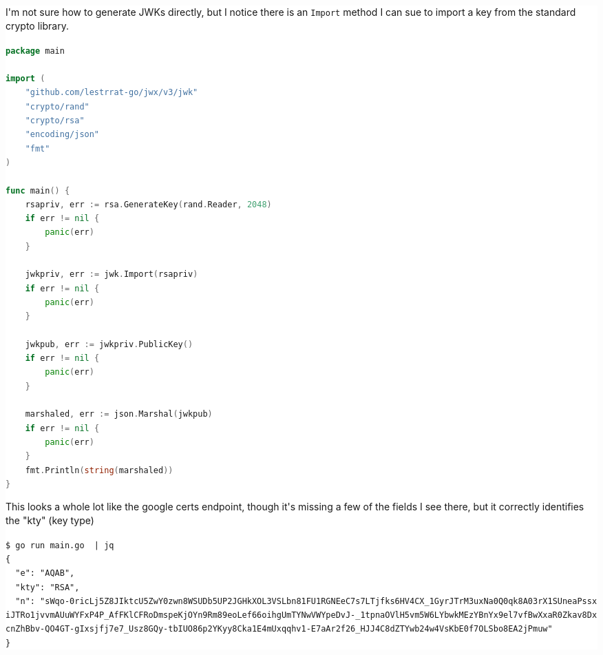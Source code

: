 I'm not sure how to generate JWKs directly, but I notice there is an `Import` method I can sue to import a key from the standard crypto library.


```go
package main

import (
	"github.com/lestrrat-go/jwx/v3/jwk"
	"crypto/rand"
	"crypto/rsa"
	"encoding/json"
	"fmt"
)

func main() {
	rsapriv, err := rsa.GenerateKey(rand.Reader, 2048)
	if err != nil {
		panic(err)
	}

	jwkpriv, err := jwk.Import(rsapriv)
	if err != nil {
		panic(err)
	}

	jwkpub, err := jwkpriv.PublicKey()
	if err != nil {
		panic(err)
	}

	marshaled, err := json.Marshal(jwkpub)
	if err != nil {
		panic(err)
	}
	fmt.Println(string(marshaled))
}

```

This looks a whole lot like the google certs endpoint, though it's missing a few of the fields I see there, but it correctly
identifies the "kty" (key type)

```
$ go run main.go  | jq
{
  "e": "AQAB",
  "kty": "RSA",
  "n": "sWqo-0ricLj5Z8JIktcU5ZwY0zwn8WSUDb5UP2JGHkXOL3VSLbn81FU1RGNEeC7s7LTjfks6HV4CX_1GyrJTrM3uxNa0Q0qk8A03rX1SUneaPssxiJTRo1jvvmAUuWYFxP4P_AfFKlCFRoDmspeKjOYn9Rm89eoLef66oihgUmTYNwVWYpeDvJ-_1tpnaOVlH5vm5W6LYbwkMEzYBnYx9el7vfBwXxaR0Zkav8DxcnZhBbv-QO4GT-gIxsjfj7e7_Usz8GQy-tbIUO86p2YKyy8Cka1E4mUxqqhv1-E7aAr2f26_HJJ4C8dZTYwb24w4VsKbE0f7OLSbo8EA2jPmuw"
}
```
